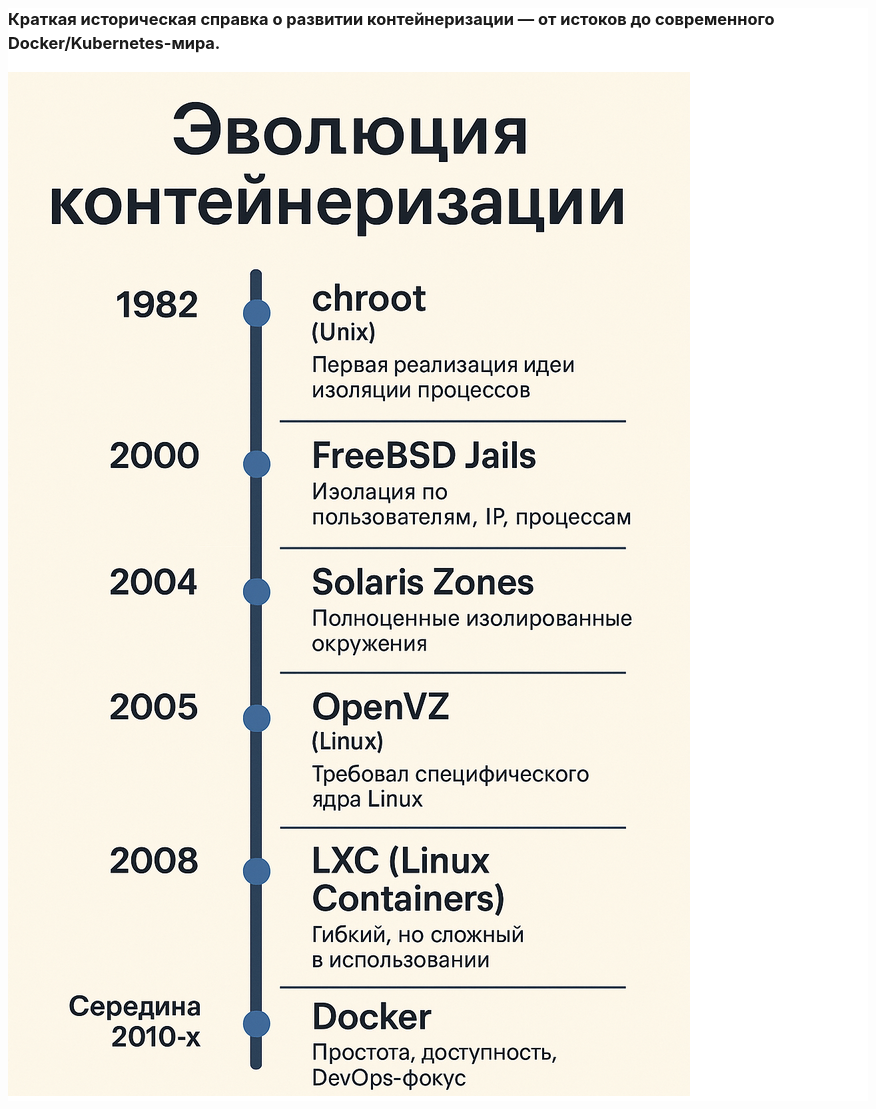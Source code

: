 ### Краткая **историческая справка о развитии контейнеризации** — от истоков до современного Docker/Kubernetes-мира.

![alt text](images/image-1.png)
